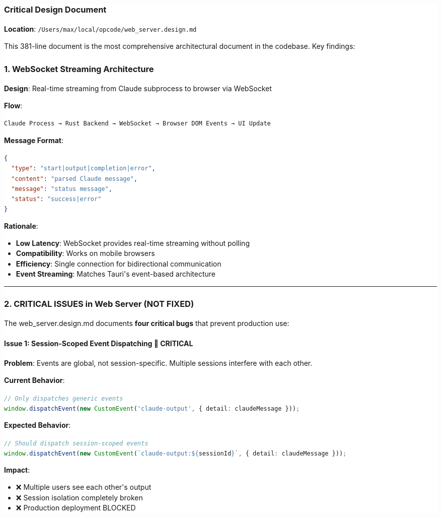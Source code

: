 ### Critical Design Document

**Location**: `/Users/max/local/opcode/web_server.design.md`

This 381-line document is the most comprehensive architectural document in the codebase. Key findings:

### 1. WebSocket Streaming Architecture

**Design**: Real-time streaming from Claude subprocess to browser via WebSocket

**Flow**:
```
Claude Process → Rust Backend → WebSocket → Browser DOM Events → UI Update
```

**Message Format**:
```json
{
  "type": "start|output|completion|error",
  "content": "parsed Claude message",
  "message": "status message",
  "status": "success|error"
}
```

**Rationale**:
- **Low Latency**: WebSocket provides real-time streaming without polling
- **Compatibility**: Works on mobile browsers
- **Efficiency**: Single connection for bidirectional communication
- **Event Streaming**: Matches Tauri's event-based architecture

---

### 2. CRITICAL ISSUES in Web Server (NOT FIXED)

The web_server.design.md documents **four critical bugs** that prevent production use:

#### Issue 1: Session-Scoped Event Dispatching 🔴 CRITICAL

**Problem**: Events are global, not session-specific. Multiple sessions interfere with each other.

**Current Behavior**:
```typescript
// Only dispatches generic events
window.dispatchEvent(new CustomEvent('claude-output', { detail: claudeMessage }));
```

**Expected Behavior**:
```typescript
// Should dispatch session-scoped events
window.dispatchEvent(new CustomEvent(`claude-output:${sessionId}`, { detail: claudeMessage }));
```

**Impact**:
- ❌ Multiple users see each other's output
- ❌ Session isolation completely broken
- ❌ Production deployment BLOCKED
